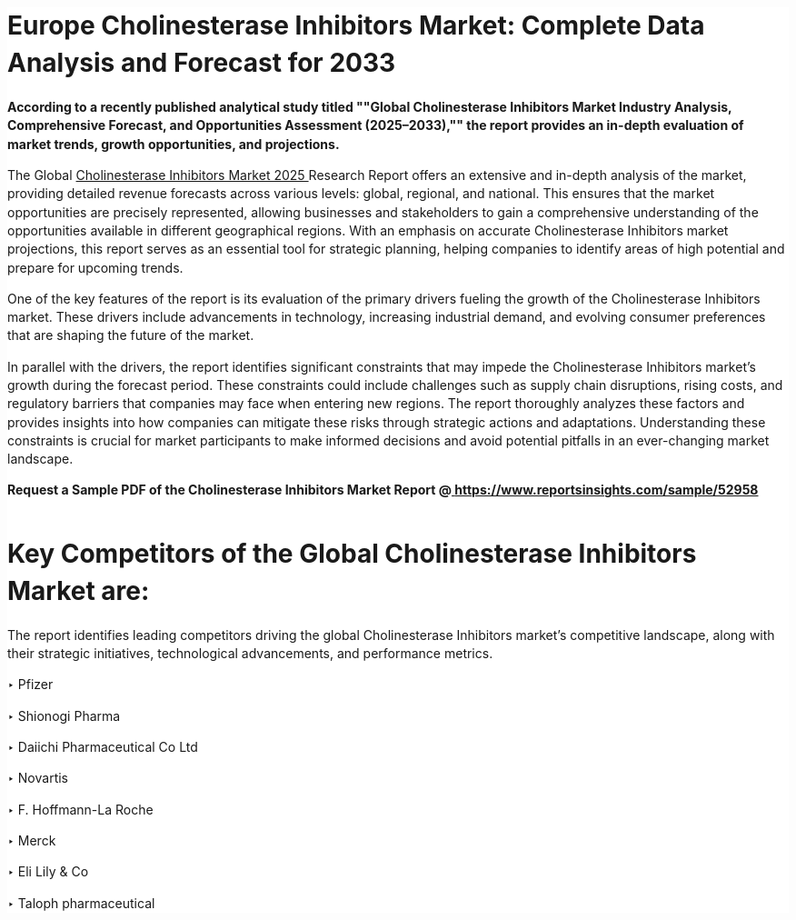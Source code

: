 # Europe Cholinesterase Inhibitors Market: Complete Data Analysis and Forecast for 2033

<strong>According to a recently published analytical study titled ""Global Cholinesterase Inhibitors Market Industry Analysis, Comprehensive Forecast, and Opportunities Assessment (2025–2033),"" the report provides an in-depth evaluation of market trends, growth opportunities, and projections.</strong>

The Global <a href=https://www.reportsinsights.com/sample/52958>Cholinesterase Inhibitors Market 2025 </a> Research Report offers an extensive and in-depth analysis of the market, providing detailed revenue forecasts across various levels: global, regional, and national. This ensures that the market opportunities are precisely represented, allowing businesses and stakeholders to gain a comprehensive understanding of the opportunities available in different geographical regions. With an emphasis on accurate Cholinesterase Inhibitors market projections, this report serves as an essential tool for strategic planning, helping companies to identify areas of high potential and prepare for upcoming trends.

One of the key features of the report is its evaluation of the primary drivers fueling the growth of the Cholinesterase Inhibitors market. These drivers include advancements in technology, increasing industrial demand, and evolving consumer preferences that are shaping the future of the market. 

In parallel with the drivers, the report identifies significant constraints that may impede the Cholinesterase Inhibitors market’s growth during the forecast period. These constraints could include challenges such as supply chain disruptions, rising costs, and regulatory barriers that companies may face when entering new regions. The report thoroughly analyzes these factors and provides insights into how companies can mitigate these risks through strategic actions and adaptations. Understanding these constraints is crucial for market participants to make informed decisions and avoid potential pitfalls in an ever-changing market landscape.

<strong>Request a Sample PDF of the Cholinesterase Inhibitors Market Report </strong><strong>@<a href=https://www.reportsinsights.com/sample/52958> https://www.reportsinsights.com/sample/52958</a></strong></font>

# <strong>Key Competitors of the Global Cholinesterase Inhibitors Market are:</strong>

The report identifies leading competitors driving the global Cholinesterase Inhibitors market’s competitive landscape, along with their strategic initiatives, technological advancements, and performance metrics.

‣ Pfizer

‣ Shionogi Pharma

‣ Daiichi Pharmaceutical Co Ltd

‣ Novartis

‣ F. Hoffmann-La Roche

‣ Merck

‣ Eli Lily & Co

‣ Taloph pharmaceutical
